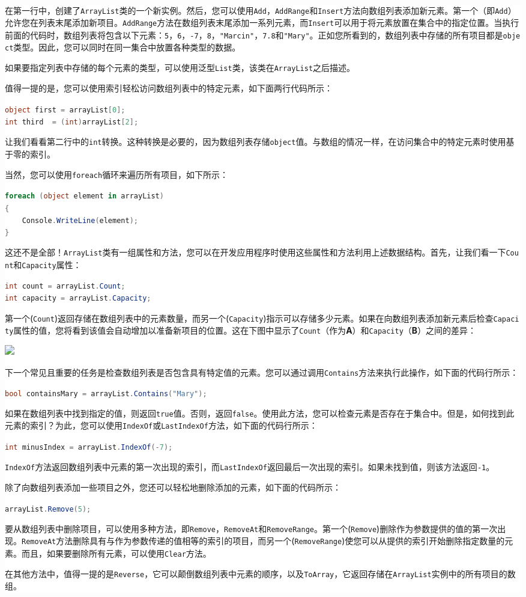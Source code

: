 在第一行中，创建了`ArrayList`类的一个新实例。然后，您可以使用`Add`，`AddRange`和`Insert`方法向数组列表添加新元素。第一个（即`Add`）允许您在列表末尾添加新项目。`AddRange`方法在数组列表末尾添加一系列元素，而`Insert`可以用于将元素放置在集合中的指定位置。当执行前面的代码时，数组列表将包含以下元素：`5`，`6`，`-7`，`8`，`"Marcin"`，`7.8`和`"Mary"`。正如您所看到的，数组列表中存储的所有项目都是`object`类型。因此，您可以同时在同一集合中放置各种类型的数据。

如果要指定列表中存储的每个元素的类型，可以使用泛型`List`类，该类在`ArrayList`之后描述。

值得一提的是，您可以使用索引轻松访问数组列表中的特定元素，如下面两行代码所示：

```cs
object first = arrayList[0]; 
int third  = (int)arrayList[2]; 
```

让我们看看第二行中的`int`转换。这种转换是必要的，因为数组列表存储`object`值。与数组的情况一样，在访问集合中的特定元素时使用基于零的索引。

当然，您可以使用`foreach`循环来遍历所有项目，如下所示：

```cs
foreach (object element in arrayList) 
{ 
    Console.WriteLine(element); 
} 
```

这还不是全部！`ArrayList`类有一组属性和方法，您可以在开发应用程序时使用这些属性和方法利用上述数据结构。首先，让我们看一下`Count`和`Capacity`属性：

```cs
int count = arrayList.Count; 
int capacity = arrayList.Capacity; 
```

第一个(`Count`)返回存储在数组列表中的元素数量，而另一个(`Capacity`)指示可以存储多少元素。如果在向数组列表添加新元素后检查`Capacity`属性的值，您将看到该值会自动增加以准备新项目的位置。这在下图中显示了`Count`（作为**A**）和`Capacity`（**B**）之间的差异：

![](img/a89f3497-53bd-4728-a403-765f66143602.png)

下一个常见且重要的任务是检查数组列表是否包含具有特定值的元素。您可以通过调用`Contains`方法来执行此操作，如下面的代码行所示：

```cs
bool containsMary = arrayList.Contains("Mary"); 
```

如果在数组列表中找到指定的值，则返回`true`值。否则，返回`false`。使用此方法，您可以检查元素是否存在于集合中。但是，如何找到此元素的索引？为此，您可以使用`IndexOf`或`LastIndexOf`方法，如下面的代码行所示：

```cs
int minusIndex = arrayList.IndexOf(-7); 
```

`IndexOf`方法返回数组列表中元素的第一次出现的索引，而`LastIndexOf`返回最后一次出现的索引。如果未找到值，则该方法返回`-1`。

除了向数组列表添加一些项目之外，您还可以轻松地删除添加的元素，如下面的代码所示：

```cs
arrayList.Remove(5); 
```

要从数组列表中删除项目，可以使用多种方法，即`Remove`，`RemoveAt`和`RemoveRange`。第一个(`Remove`)删除作为参数提供的值的第一次出现。`RemoveAt`方法删除具有与作为参数传递的值相等的索引的项目，而另一个(`RemoveRange`)使您可以从提供的索引开始删除指定数量的元素。而且，如果要删除所有元素，可以使用`Clear`方法。

在其他方法中，值得一提的是`Reverse`，它可以颠倒数组列表中元素的顺序，以及`ToArray`，它返回存储在`ArrayList`实例中的所有项目的数组。
